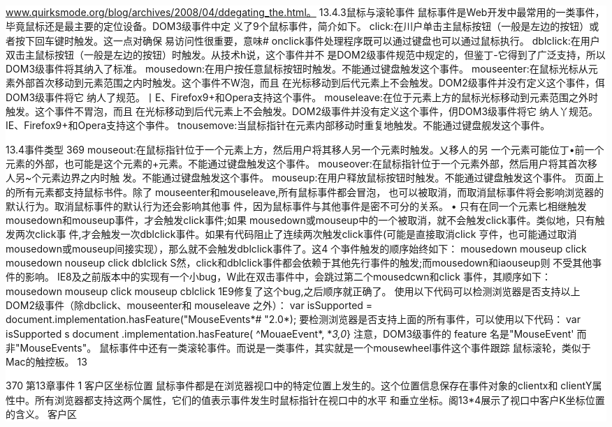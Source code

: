 www.quirksmode.org/blog/archives/2008/04/ddegating_the.html。
13.4.3鼠标与滚轮事件
鼠标事件是Web开发中最常用的一类事件，毕竟鼠标还是最主要的定位设备。DOM3级事件中定 义了9个鼠标事件，简介如下。
click:在川户单击主鼠标按钮（一般是左边的按钮）或者按下回车键时触发。这一点对确保 易访问性很重要，意味# onclick事件处理程序既可以通过键盘也可以通过鼠标执行。
dblclick:在用户双击主鼠标按钮（一般是左边的按钮）时触发。从技术h说，这个事件并不 是DOM2级事件规范中规定的，但鉴丁-它得到了广泛支持，所以DOM3级事件将其纳入了标准。
 mousedown:在用户按任意鼠标按钮时触发。不能通过键盘触发这个事件。
mouseenter:在鼠标光标从元素外部首次移动到元素范围之内时触发。这个事件不W泡，而且 在光标移动到后代元素上不会触发。DOM2级事件并没冇定义这个事件，佴DOM3级事件将它 纳人了规范。丨E、Firefox9+和Opera支持这个事件。
mouseleave:在位于元素上方的鼠标光标移动到元素范围之外时触发。这个事件不胃泡，而且 在光标移动到后代元素上不会触发。DOM2级事件并没有定义这个事件，仴DOM3级事件将它 纳人丫规范。IE、Firefox9+和Opera支持这个亊件。
tnousemove:当鼠标指针在元素内部移动时重复地触发。不能通过键盘舰发这个事件。

13.4事件类型 369
mouseout:在鼠标指针位于一个元素上方，然后用户将其移人另一个元素时触发。乂移人的另 一个元素可能位丁•前一个元素的外部，也可能是这个元素的+元素。不能通过键盘触发这个事件。
mouseover:在鼠标指针位于一个元素外部，然后用户将其首次移人另~个元素边界之内时触 发。不能通过键盘触发这个事件。
mouseup:在用户释放鼠标按钮时触发。不能通过键盘触发这个事件。
页面上的所有元素都支持鼠标书件。除了 mouseenter和mouseleave,所有鼠标事件都会冒泡， 也可以被取消，而取消鼠标事件将会影响浏览器的默认行为。取消鼠标事件的默认行为还会影响其他事 件，因为鼠标事件与其他事件是密不可分的关系。	•
只有在同一个元素匕相继触发mousedown和mouseup事件，才会触发click事件;如果 mousedown或mouseup中的一个被取消，就不会触发click事件。类似地，只有触发两次click事 件,才会触发一次dblclick事件。如果有代码阻止了连续两次触发click事件(可能是直接取消click 亨件，也可能通过取消mousedown或mouseup间接实现），那么就不会触发dblclick事件了。这4 个亊件触发的顺序始终如下：
mousedown
mouseup
click
mousedown
nouseup
click
dblclick
S然，click和dblclick事件都会依赖于其他先行事件的触发;而mousedown和iaouseup则 不受其他亊件的影响。
IE8及之前版本中的实现有一个小bug，W此在双击事件中，会跳过第二个mousedcwn和click 事件，其顺序如下：
mousedown
mouseup
click
mouseup
cblclick
1E9修复了这个bug,之后顺序就正确了。
使用以下代码可以检测浏览器是否支持以上DOM2级事件（除dbclick、mouseenter和 mouseleave 之外）：
var isSupported = document.implementation.hasFeature("MouseEvents*# "2.0*); 要检测浏览器是否支持上面的所有事件，可以使用以下代码：
var isSupported s document .implementation.hasFeature( ^MouaeEvent*, **3,0*}
注意，DOM3级事件的 feature 名是"MouseEvent' 而非"MouseEvents"。
鼠标事件中还有一类滚轮事件。而说是一类事件，其实就是一个mousewheel事件这个事件跟踪 鼠标滚轮，类似于Mac的触控板。
13

370 第13章事件
1 客户区坐标位置
鼠标亊件都是在浏览器视口中的特定位置上发生的。这个位置信息保存在事件对象的clientx和 clientY属性中。所有浏览器都支持这两个属性，它们的值表示事件发生时鼠标指针在视口中的水平 和垂立坐标。阁13*4展示了视口中客户K坐标位置的含义。
客户区




